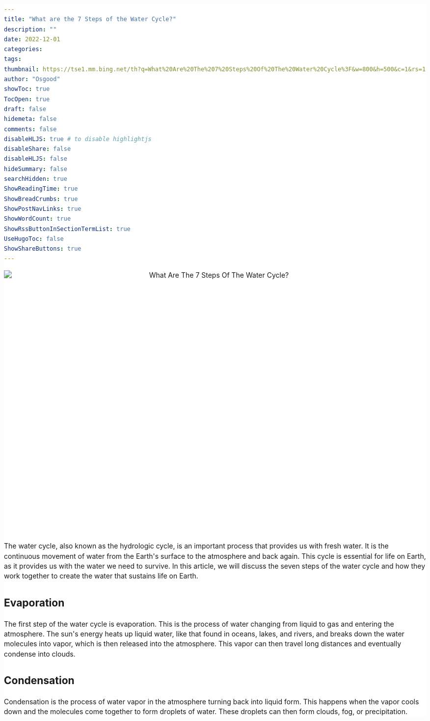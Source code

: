 ```yaml
---
title: "What are the 7 Steps of the Water Cycle?"
description: ""
date: 2022-12-01
categories: 
tags: 
thumbnail: https://tse1.mm.bing.net/th?q=What%20Are%20The%207%20Steps%20Of%20The%20Water%20Cycle%3F&w=800&h=500&c=1&rs=1
author: "Osgood"
showToc: true
TocOpen: true
draft: false
hidemeta: false
comments: false
disableHLJS: true # to disable highlightjs
disableShare: false
disableHLJS: false
hideSummary: false
searchHidden: true
ShowReadingTime: true
ShowBreadCrumbs: true
ShowPostNavLinks: true
ShowWordCount: true
ShowRssButtonInSectionTermList: true
UseHugoToc: false
ShowShareButtons: true
---
```


<center>
	<img src="https://tse1.mm.bing.net/th?q=What%20Are%20The%207%20Steps%20Of%20The%20Water%20Cycle%3F&w=800&h=500&c=1&rs=1" alt="What Are The 7 Steps Of The Water Cycle?" width="800" height="500" style="display: block; width: 100%; height: auto">
</center>

<p>The water cycle, also known as the hydrologic cycle, is an important process that provides us with fresh water. It is the continuous movement of water from the Earth's surface to the atmosphere and back again. This cycle is essential for life on Earth, as it provides us with the water we need to survive. In this article, we will discuss the seven steps of the water cycle and how they work together to create the water that sustains life on Earth.</p>

<h2>Evaporation</h2>

<p>The first step of the water cycle is evaporation. This is the process of water changing from liquid to gas and entering the atmosphere. The sun's energy heats up liquid water, like that found in oceans, lakes, and rivers, and breaks down the water molecules into vapor, which is then released into the atmosphere. This vapor can then travel long distances and eventually condense into clouds.</p>

<h2>Condensation</h2>

<p>Condensation is the process of water vapor in the atmosphere turning back into liquid form. This happens when the vapor cools down and the molecules come together to form droplets of water. These droplets can then form clouds, fog, or precipitation.</p>
